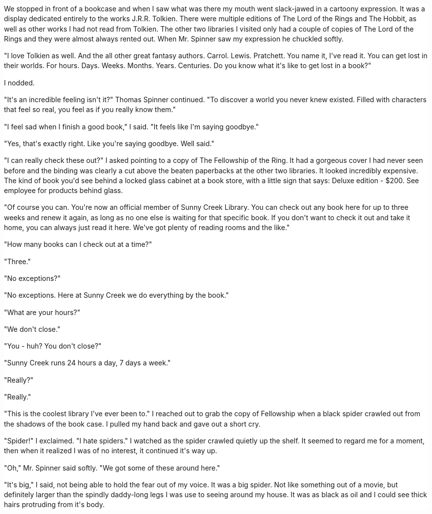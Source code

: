 We stopped in front of a bookcase and when I saw what was there my mouth went slack-jawed in a cartoony expression. It was a display dedicated entirely to the works J.R.R. Tolkien. There were multiple editions of The Lord of the Rings and The Hobbit, as well as other works I had not read from Tolkien. The other two libraries I visited only had a couple of copies of The Lord of the Rings and they were almost always rented out. When Mr. Spinner saw my expression he chuckled softly. 

"I love Tolkien as well. And the all other great fantasy authors. Carrol. Lewis. Pratchett. You name it, I've read it. You can get lost in their worlds. For hours. Days. Weeks. Months. Years. Centuries. Do you know what it's like to get lost in a book?"

I nodded. 

"It's an incredible feeling isn't it?" Thomas Spinner continued. "To discover a world you never knew existed. Filled with characters that feel so real, you feel as if you really know them."

"I feel sad when I finish a good book," I said. "It feels like I'm saying goodbye."

"Yes, that's exactly right. Like you're saying goodbye. Well said."

"I can really check these out?" I asked pointing to a copy of The Fellowship of the Ring. It had a gorgeous cover I had never seen before and the binding was clearly a cut above the beaten paperbacks at the other two libraries. It looked incredibly expensive. The kind of book you'd see behind a locked glass cabinet at a book store, with a little sign that says: Deluxe edition - $200. See employee for products behind glass.

"Of course you can. You're now an official member of Sunny Creek Library. You can check out any book here for up to three weeks and renew it again, as long as no one else is waiting for that specific book. If you don't want to check it out and take it home, you can always just read it here. We've got plenty of reading rooms and the like."

"How many books can I check out at a time?"

"Three."

"No exceptions?"

"No exceptions. Here at Sunny Creek we do everything by the book."

"What are your hours?"

"We don't close."

"You - huh?  You don't close?"

"Sunny Creek runs 24 hours a day, 7 days a week."

"Really?"

"Really."

"This is the coolest library I've ever been to." I reached out to grab the copy of Fellowship when a black spider crawled out from the shadows of the book case. I pulled my hand back and gave out a short cry. 

"Spider!" I exclaimed. "I hate spiders." I watched as the spider crawled quietly up the shelf. It seemed to regard me for a moment, then when it realized I was of no interest, it continued it's way up.

"Oh," Mr. Spinner said softly. "We got some of these around here." 

"It's big," I said, not being able to hold the fear out of my voice. It was a big spider. Not like something out of a movie, but definitely larger than the spindly daddy-long legs I was use to seeing around my house. It was as black as oil and I could see thick hairs protruding from it's body.
